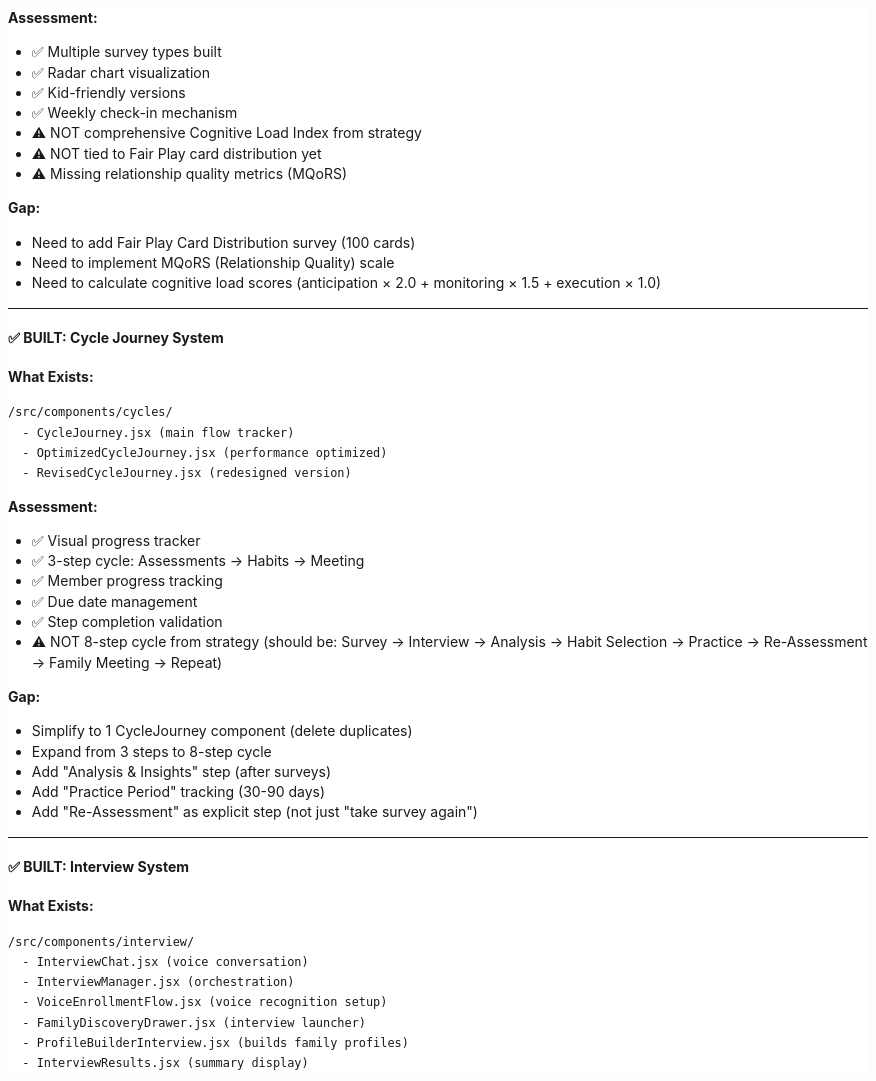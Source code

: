 **Assessment:**
- ✅ Multiple survey types built
- ✅ Radar chart visualization
- ✅ Kid-friendly versions
- ✅ Weekly check-in mechanism
- ⚠️ NOT comprehensive Cognitive Load Index from strategy
- ⚠️ NOT tied to Fair Play card distribution yet
- ⚠️ Missing relationship quality metrics (MQoRS)

**Gap:**
- Need to add Fair Play Card Distribution survey (100 cards)
- Need to implement MQoRS (Relationship Quality) scale
- Need to calculate cognitive load scores (anticipation × 2.0 + monitoring × 1.5 + execution × 1.0)

---

#### ✅ **BUILT: Cycle Journey System**

**What Exists:**
```
/src/components/cycles/
  - CycleJourney.jsx (main flow tracker)
  - OptimizedCycleJourney.jsx (performance optimized)
  - RevisedCycleJourney.jsx (redesigned version)
```

**Assessment:**
- ✅ Visual progress tracker
- ✅ 3-step cycle: Assessments → Habits → Meeting
- ✅ Member progress tracking
- ✅ Due date management
- ✅ Step completion validation
- ⚠️ NOT 8-step cycle from strategy (should be: Survey → Interview → Analysis → Habit Selection → Practice → Re-Assessment → Family Meeting → Repeat)

**Gap:**
- Simplify to 1 CycleJourney component (delete duplicates)
- Expand from 3 steps to 8-step cycle
- Add "Analysis & Insights" step (after surveys)
- Add "Practice Period" tracking (30-90 days)
- Add "Re-Assessment" as explicit step (not just "take survey again")

---

#### ✅ **BUILT: Interview System**

**What Exists:**
```
/src/components/interview/
  - InterviewChat.jsx (voice conversation)
  - InterviewManager.jsx (orchestration)
  - VoiceEnrollmentFlow.jsx (voice recognition setup)
  - FamilyDiscoveryDrawer.jsx (interview launcher)
  - ProfileBuilderInterview.jsx (builds family profiles)
  - InterviewResults.jsx (summary display)
```
